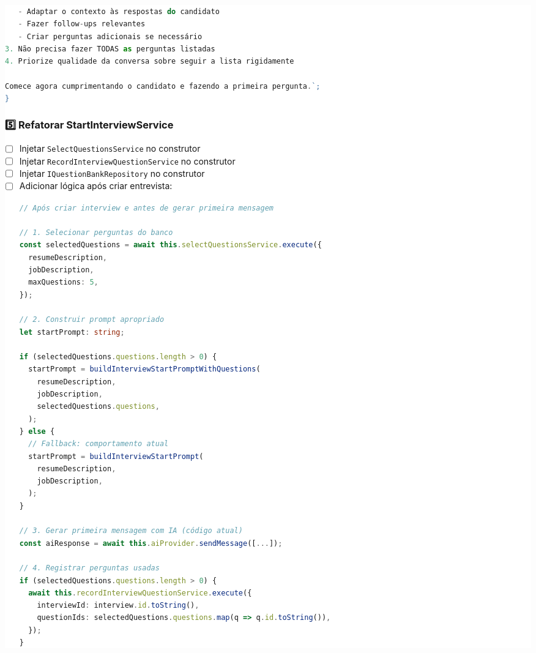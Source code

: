 ```typescript
   - Adaptar o contexto às respostas do candidato
   - Fazer follow-ups relevantes
   - Criar perguntas adicionais se necessário
3. Não precisa fazer TODAS as perguntas listadas
4. Priorize qualidade da conversa sobre seguir a lista rigidamente

Comece agora cumprimentando o candidato e fazendo a primeira pergunta.`;
}
```

### 5️⃣ Refatorar StartInterviewService
- [ ] Injetar `SelectQuestionsService` no construtor
- [ ] Injetar `RecordInterviewQuestionService` no construtor
- [ ] Injetar `IQuestionBankRepository` no construtor
- [ ] Adicionar lógica após criar entrevista:
  ```typescript
  // Após criar interview e antes de gerar primeira mensagem

  // 1. Selecionar perguntas do banco
  const selectedQuestions = await this.selectQuestionsService.execute({
    resumeDescription,
    jobDescription,
    maxQuestions: 5,
  });

  // 2. Construir prompt apropriado
  let startPrompt: string;

  if (selectedQuestions.questions.length > 0) {
    startPrompt = buildInterviewStartPromptWithQuestions(
      resumeDescription,
      jobDescription,
      selectedQuestions.questions,
    );
  } else {
    // Fallback: comportamento atual
    startPrompt = buildInterviewStartPrompt(
      resumeDescription,
      jobDescription,
    );
  }

  // 3. Gerar primeira mensagem com IA (código atual)
  const aiResponse = await this.aiProvider.sendMessage([...]);

  // 4. Registrar perguntas usadas
  if (selectedQuestions.questions.length > 0) {
    await this.recordInterviewQuestionService.execute({
      interviewId: interview.id.toString(),
      questionIds: selectedQuestions.questions.map(q => q.id.toString()),
    });
  }
  ```

